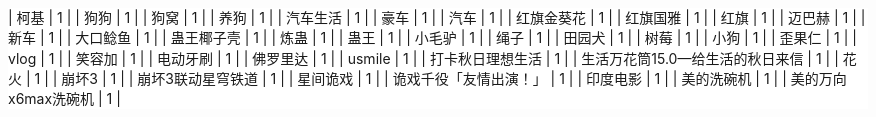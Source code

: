 | 柯基 | 1 |
| 狗狗 | 1 |
| 狗窝 | 1 |
| 养狗 | 1 |
| 汽车生活 | 1 |
| 豪车 | 1 |
| 汽车 | 1 |
| 红旗金葵花 | 1 |
| 红旗国雅 | 1 |
| 红旗 | 1 |
| 迈巴赫 | 1 |
| 新车 | 1 |
| 大口鲶鱼 | 1 |
| 蛊王椰子壳 | 1 |
| 炼蛊 | 1 |
| 蛊王 | 1 |
| 小毛驴 | 1 |
| 绳子 | 1 |
| 田园犬 | 1 |
| 树莓 | 1 |
| 小狗 | 1 |
| 歪果仁 | 1 |
| vlog | 1 |
| 笑容加 | 1 |
| 电动牙刷 | 1 |
| 佛罗里达 | 1 |
| usmile | 1 |
| 打卡秋日理想生活 | 1 |
| 生活万花筒15.0—给生活的秋日来信 | 1 |
| 花火 | 1 |
| 崩坏3 | 1 |
| 崩坏3联动星穹铁道 | 1 |
| 星间诡戏 | 1 |
| 诡戏千役「友情出演！」 | 1 |
| 印度电影 | 1 |
| 美的洗碗机 | 1 |
| 美的万向x6max洗碗机 | 1 |